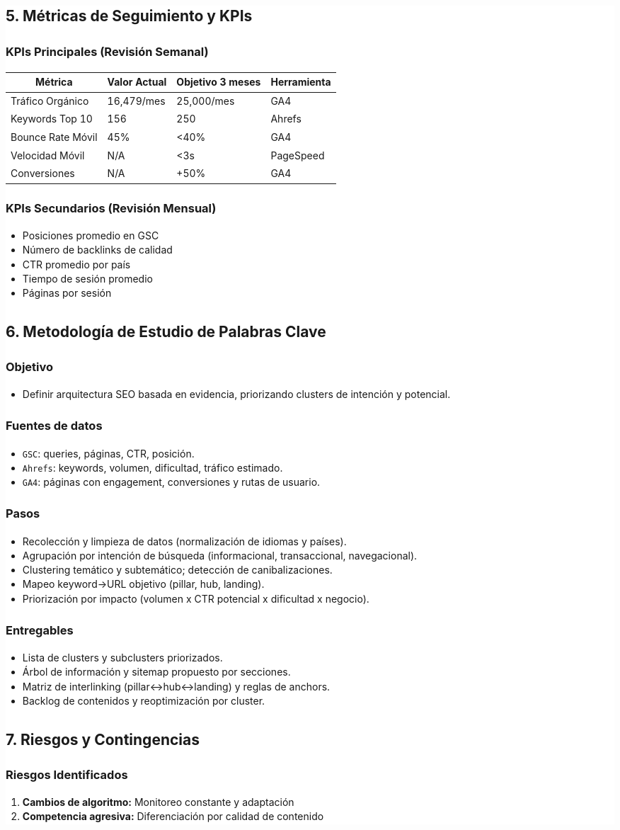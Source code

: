 ## 5. Métricas de Seguimiento y KPIs

### KPIs Principales (Revisión Semanal)
| Métrica | Valor Actual | Objetivo 3 meses | Herramienta |
|---------|--------------|------------------|-------------|
| Tráfico Orgánico | 16,479/mes | 25,000/mes | GA4 |
| Keywords Top 10 | 156 | 250 | Ahrefs |
| Bounce Rate Móvil | 45% | <40% | GA4 |
| Velocidad Móvil | N/A | <3s | PageSpeed |
| Conversiones | N/A | +50% | GA4 |

### KPIs Secundarios (Revisión Mensual)
- Posiciones promedio en GSC
- Número de backlinks de calidad
- CTR promedio por país
- Tiempo de sesión promedio
- Páginas por sesión

## 6. Metodología de Estudio de Palabras Clave

### Objetivo
- Definir arquitectura SEO basada en evidencia, priorizando clusters de intención y potencial.

### Fuentes de datos
- `GSC`: queries, páginas, CTR, posición.
- `Ahrefs`: keywords, volumen, dificultad, tráfico estimado.
- `GA4`: páginas con engagement, conversiones y rutas de usuario.

### Pasos
- Recolección y limpieza de datos (normalización de idiomas y países).
- Agrupación por intención de búsqueda (informacional, transaccional, navegacional).
- Clustering temático y subtemático; detección de canibalizaciones.
- Mapeo keyword→URL objetivo (pillar, hub, landing).
- Priorización por impacto (volumen x CTR potencial x dificultad x negocio).

### Entregables
- Lista de clusters y subclusters priorizados.
- Árbol de información y sitemap propuesto por secciones.
- Matriz de interlinking (pillar↔hub↔landing) y reglas de anchors.
- Backlog de contenidos y reoptimización por cluster.

## 7. Riesgos y Contingencias

### Riesgos Identificados
1. **Cambios de algoritmo:** Monitoreo constante y adaptación
2. **Competencia agresiva:** Diferenciación por calidad de contenido
